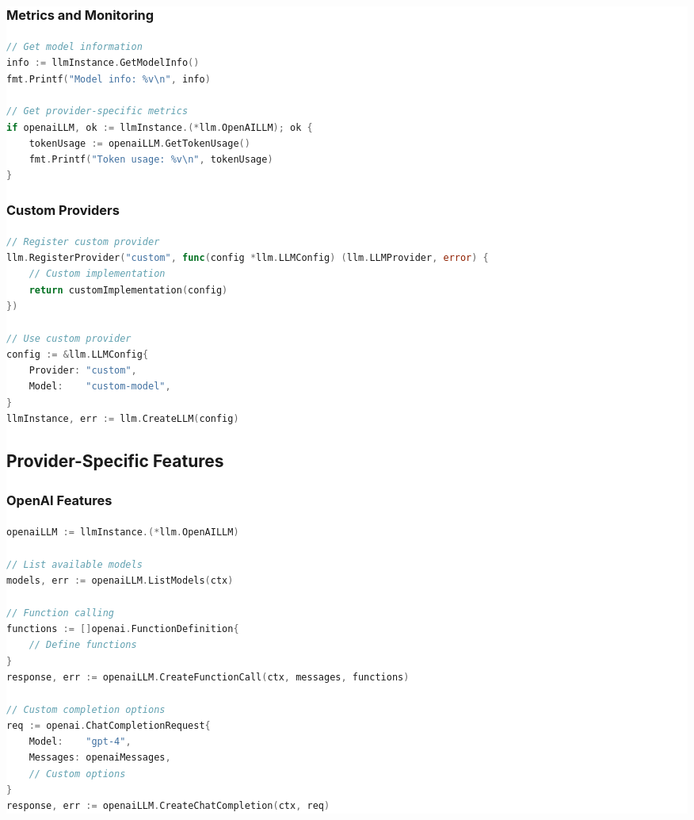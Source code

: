 ### Metrics and Monitoring

```go
// Get model information
info := llmInstance.GetModelInfo()
fmt.Printf("Model info: %v\n", info)

// Get provider-specific metrics
if openaiLLM, ok := llmInstance.(*llm.OpenAILLM); ok {
    tokenUsage := openaiLLM.GetTokenUsage()
    fmt.Printf("Token usage: %v\n", tokenUsage)
}
```

### Custom Providers

```go
// Register custom provider
llm.RegisterProvider("custom", func(config *llm.LLMConfig) (llm.LLMProvider, error) {
    // Custom implementation
    return customImplementation(config)
})

// Use custom provider
config := &llm.LLMConfig{
    Provider: "custom",
    Model:    "custom-model",
}
llmInstance, err := llm.CreateLLM(config)
```

## Provider-Specific Features

### OpenAI Features

```go
openaiLLM := llmInstance.(*llm.OpenAILLM)

// List available models
models, err := openaiLLM.ListModels(ctx)

// Function calling
functions := []openai.FunctionDefinition{
    // Define functions
}
response, err := openaiLLM.CreateFunctionCall(ctx, messages, functions)

// Custom completion options
req := openai.ChatCompletionRequest{
    Model:    "gpt-4",
    Messages: openaiMessages,
    // Custom options
}
response, err := openaiLLM.CreateChatCompletion(ctx, req)
```
